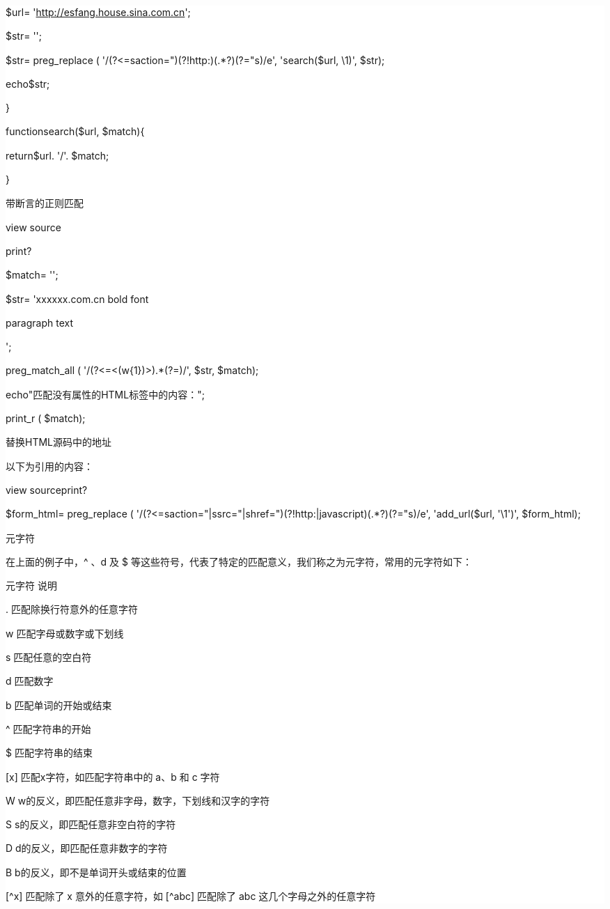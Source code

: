 $url= 'http://esfang.house.sina.com.cn';

$str= '';

$str= preg_replace ( '/(?<=saction=")(?!http:)(.*?)(?="s)/e', 'search($url, \1)', $str);

echo$str;

}

functionsearch($url, $match){

return$url. '/'. $match;

}

带断言的正则匹配

view source

print?

$match= '';

$str= 'xxxxxx.com.cn bold font

paragraph text

';

preg_match_all ( '/(?<=<(w{1})>).*(?=)/', $str, $match);

echo"匹配没有属性的HTML标签中的内容：";

print_r ( $match);

替换HTML源码中的地址

以下为引用的内容：

view sourceprint?

$form_html= preg_replace ( '/(?<=saction="|ssrc="|shref=")(?!http:|javascript)(.*?)(?="s)/e', 'add_url($url, '\1')', $form_html);

元字符

在上面的例子中，^ 、d 及 $ 等这些符号，代表了特定的匹配意义，我们称之为元字符，常用的元字符如下：

元字符 说明

. 匹配除换行符意外的任意字符

w 匹配字母或数字或下划线

s 匹配任意的空白符

d 匹配数字

b 匹配单词的开始或结束

^ 匹配字符串的开始

$ 匹配字符串的结束

[x] 匹配x字符，如匹配字符串中的 a、b 和 c 字符

W w的反义，即匹配任意非字母，数字，下划线和汉字的字符

S s的反义，即匹配任意非空白符的字符

D d的反义，即匹配任意非数字的字符

B b的反义，即不是单词开头或结束的位置

[^x] 匹配除了 x 意外的任意字符，如 [^abc] 匹配除了 abc 这几个字母之外的任意字符